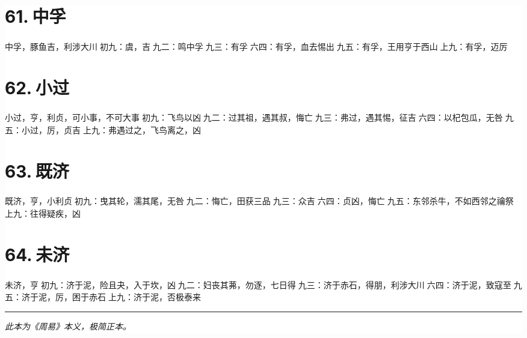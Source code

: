 # 61. 中孚
中孚，豚鱼吉，利涉大川
初九：虞，吉
九二：鸣中孚
九三：有孚
六四：有孚，血去惕出
九五：有孚，王用亨于西山
上九：有孚，迈厉

# 62. 小过
小过，亨，利贞，可小事，不可大事
初九：飞鸟以凶
九二：过其祖，遇其叔，悔亡
九三：弗过，遇其惕，征吉
六四：以杞包瓜，无咎
九五：小过，厉，贞吉
上九：弗遇过之，飞鸟离之，凶

# 63. 既济
既济，亨，小利贞
初九：曳其轮，濡其尾，无咎
九二：悔亡，田获三品
九三：众吉
六四：贞凶，悔亡
九五：东邻杀牛，不如西邻之禴祭
上九：往得疑疾，凶

# 64. 未济
未济，亨
初九：济于泥，险且夬，入于坎，凶
九二：妇丧其茀，勿逐，七日得
九三：济于赤石，得朋，利涉大川
六四：济于泥，致寇至
九五：济于泥，厉，困于赤石
上九：济于泥，否极泰来

---

*此本为《周易》本义，极简正本。*